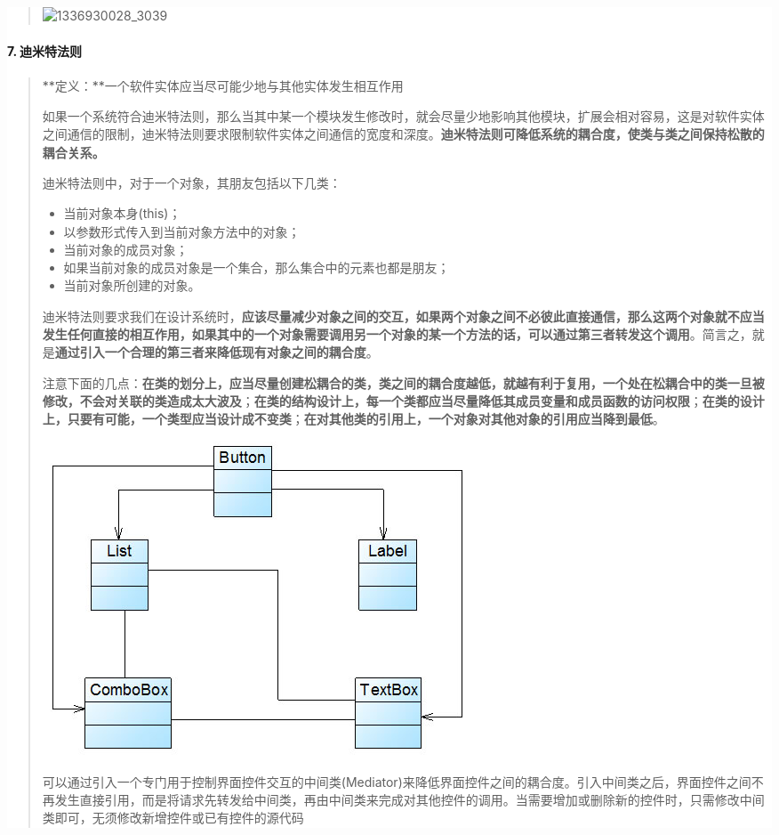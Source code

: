 > ![1336930028_3039](C:/Users/小逸/Downloads/1336930028_3039.jpg)
>
> 

#### 7. 迪米特法则

> **定义：**一个软件实体应当尽可能少地与其他实体发生相互作用
>
> 如果一个系统符合迪米特法则，那么当其中某一个模块发生修改时，就会尽量少地影响其他模块，扩展会相对容易，这是对软件实体之间通信的限制，迪米特法则要求限制软件实体之间通信的宽度和深度。**迪米特法则可降低系统的耦合度，使类与类之间保持松散的耦合关系。**
>
> 迪米特法则中，对于一个对象，其朋友包括以下几类：
>
> - 当前对象本身(this)；
> - 以参数形式传入到当前对象方法中的对象；
> - 当前对象的成员对象；
> - 如果当前对象的成员对象是一个集合，那么集合中的元素也都是朋友；
> - 当前对象所创建的对象。
>
> 迪米特法则要求我们在设计系统时，**应该尽量减少对象之间的交互，如果两个对象之间不必彼此直接通信，那么这两个对象就不应当发生任何直接的相互作用，如果其中的一个对象需要调用另一个对象的某一个方法的话，可以通过第三者转发这个调用**。简言之，就是**通过引入一个合理的第三者来降低现有对象之间的耦合度**。
>
> 注意下面的几点：**在类的划分上，应当尽量创建松耦合的类，类之间的耦合度越低，就越有利于复用，一个处在松耦合中的类一旦被修改，不会对关联的类造成太大波及**；**在类的结构设计上，每一个类都应当尽量降低其成员变量和成员函数的访问权限**；**在类的设计上，只要有可能，一个类型应当设计成不变类**；**在对其他类的引用上，一个对象对其他对象的引用应当降到最低**。
>
> ![img](img/2019060610010_1.png)
>
> 可以通过引入一个专门用于控制界面控件交互的中间类(Mediator)来降低界面控件之间的耦合度。引入中间类之后，界面控件之间不再发生直接引用，而是将请求先转发给中间类，再由中间类来完成对其他控件的调用。当需要增加或删除新的控件时，只需修改中间类即可，无须修改新增控件或已有控件的源代码
>